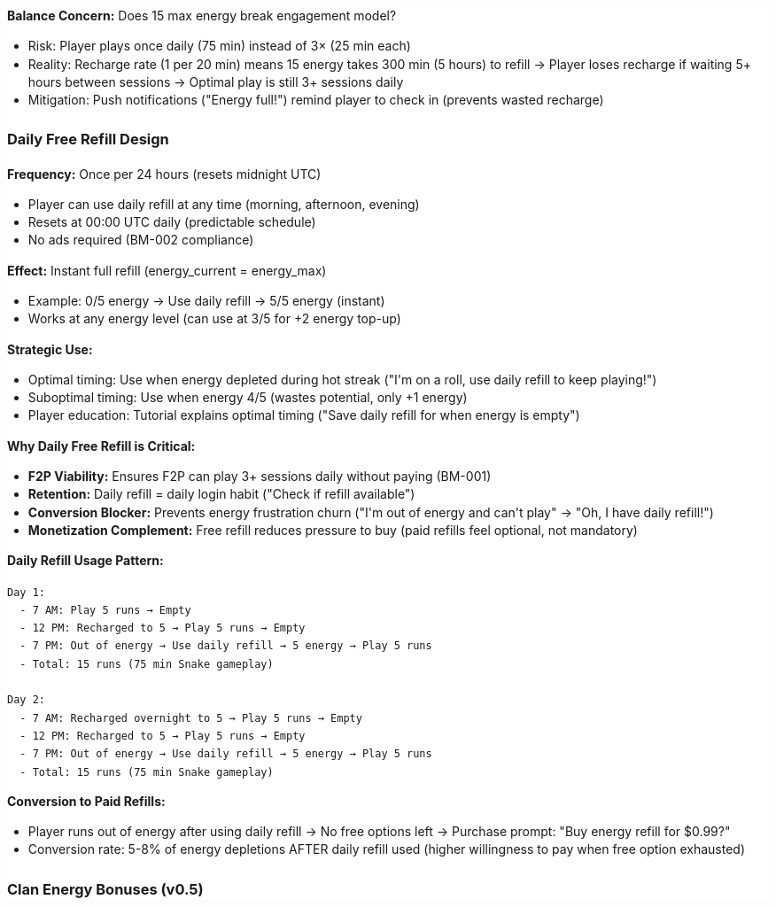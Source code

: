 **Balance Concern:** Does 15 max energy break engagement model?
- Risk: Player plays once daily (75 min) instead of 3× (25 min each)
- Reality: Recharge rate (1 per 20 min) means 15 energy takes 300 min (5 hours) to refill → Player loses recharge if waiting 5+ hours between sessions → Optimal play is still 3+ sessions daily
- Mitigation: Push notifications ("Energy full!") remind player to check in (prevents wasted recharge)

### Daily Free Refill Design

**Frequency:** Once per 24 hours (resets midnight UTC)
- Player can use daily refill at any time (morning, afternoon, evening)
- Resets at 00:00 UTC daily (predictable schedule)
- No ads required (BM-002 compliance)

**Effect:** Instant full refill (energy_current = energy_max)
- Example: 0/5 energy → Use daily refill → 5/5 energy (instant)
- Works at any energy level (can use at 3/5 for +2 energy top-up)

**Strategic Use:**
- Optimal timing: Use when energy depleted during hot streak ("I'm on a roll, use daily refill to keep playing!")
- Suboptimal timing: Use when energy 4/5 (wastes potential, only +1 energy)
- Player education: Tutorial explains optimal timing ("Save daily refill for when energy is empty")

**Why Daily Free Refill is Critical:**
- **F2P Viability:** Ensures F2P can play 3+ sessions daily without paying (BM-001)
- **Retention:** Daily refill = daily login habit ("Check if refill available")
- **Conversion Blocker:** Prevents energy frustration churn ("I'm out of energy and can't play" → "Oh, I have daily refill!")
- **Monetization Complement:** Free refill reduces pressure to buy (paid refills feel optional, not mandatory)

**Daily Refill Usage Pattern:**
```
Day 1:
  - 7 AM: Play 5 runs → Empty
  - 12 PM: Recharged to 5 → Play 5 runs → Empty
  - 7 PM: Out of energy → Use daily refill → 5 energy → Play 5 runs
  - Total: 15 runs (75 min Snake gameplay)

Day 2:
  - 7 AM: Recharged overnight to 5 → Play 5 runs → Empty
  - 12 PM: Recharged to 5 → Play 5 runs → Empty
  - 7 PM: Out of energy → Use daily refill → 5 energy → Play 5 runs
  - Total: 15 runs (75 min Snake gameplay)
```

**Conversion to Paid Refills:**
- Player runs out of energy after using daily refill → No free options left → Purchase prompt: "Buy energy refill for $0.99?"
- Conversion rate: 5-8% of energy depletions AFTER daily refill used (higher willingness to pay when free option exhausted)

### Clan Energy Bonuses (v0.5)

